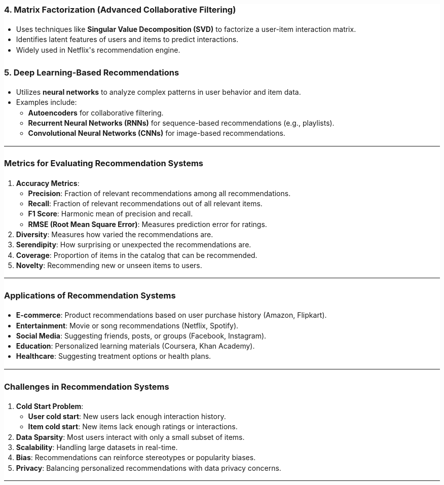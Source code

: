 ### 4. **Matrix Factorization (Advanced Collaborative Filtering)**

- Uses techniques like **Singular Value Decomposition (SVD)** to factorize a user-item interaction matrix.
- Identifies latent features of users and items to predict interactions.
- Widely used in Netflix's recommendation engine.

### 5. **Deep Learning-Based Recommendations**

- Utilizes **neural networks** to analyze complex patterns in user behavior and item data.
- Examples include:
    - **Autoencoders** for collaborative filtering.
    - **Recurrent Neural Networks (RNNs)** for sequence-based recommendations (e.g., playlists).
    - **Convolutional Neural Networks (CNNs)** for image-based recommendations.

---

### **Metrics for Evaluating Recommendation Systems**

1. **Accuracy Metrics**:
    - **Precision**: Fraction of relevant recommendations among all recommendations.
    - **Recall**: Fraction of relevant recommendations out of all relevant items.
    - **F1 Score**: Harmonic mean of precision and recall.
    - **RMSE (Root Mean Square Error)**: Measures prediction error for ratings.
2. **Diversity**: Measures how varied the recommendations are.
3. **Serendipity**: How surprising or unexpected the recommendations are.
4. **Coverage**: Proportion of items in the catalog that can be recommended.
5. **Novelty**: Recommending new or unseen items to users.

---

### **Applications of Recommendation Systems**

- **E-commerce**: Product recommendations based on user purchase history (Amazon, Flipkart).
- **Entertainment**: Movie or song recommendations (Netflix, Spotify).
- **Social Media**: Suggesting friends, posts, or groups (Facebook, Instagram).
- **Education**: Personalized learning materials (Coursera, Khan Academy).
- **Healthcare**: Suggesting treatment options or health plans.

---

### **Challenges in Recommendation Systems**

1. **Cold Start Problem**:
    - **User cold start**: New users lack enough interaction history.
    - **Item cold start**: New items lack enough ratings or interactions.
2. **Data Sparsity**: Most users interact with only a small subset of items.
3. **Scalability**: Handling large datasets in real-time.
4. **Bias**: Recommendations can reinforce stereotypes or popularity biases.
5. **Privacy**: Balancing personalized recommendations with data privacy concerns.

---
